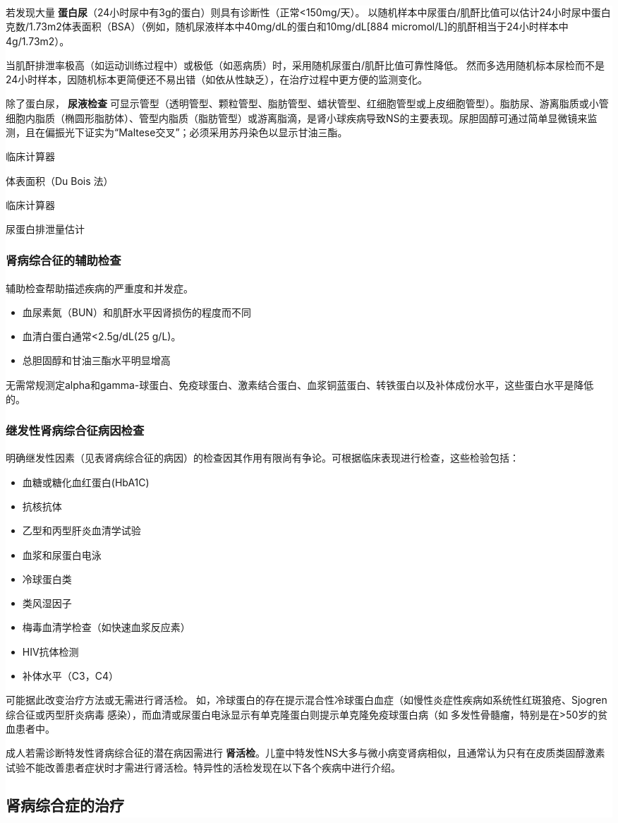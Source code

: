 若发现大量 **蛋白尿**（24小时尿中有3g的蛋白）则具有诊断性（正常<150mg/天）。 以随机样本中尿蛋白/肌酐比值可以估计24小时尿中蛋白克数/1.73m2体表面积（BSA）（例如，随机尿液样本中40mg/dL的蛋白和10mg/dL\[884 micromol/L\]的肌酐相当于24小时样本中4g/1.73m2）。

当肌酐排泄率极高（如运动训练过程中）或极低（如恶病质）时，采用随机尿蛋白/肌酐比值可靠性降低。 然而多选用随机标本尿检而不是24小时样本，因随机标本更简便还不易出错（如依从性缺乏），在治疗过程中更方便的监测变化。

除了蛋白尿， **尿液检查** 可显示管型（透明管型、颗粒管型、脂肪管型、蜡状管型、红细胞管型或上皮细胞管型）。脂肪尿、游离脂质或小管细胞内脂质（椭圆形脂肪体）、管型内脂质（脂肪管型）或游离脂滴，是肾小球疾病导致NS的主要表现。尿胆固醇可通过简单显微镜来监测，且在偏振光下证实为“Maltese交叉”；必须采用苏丹染色以显示甘油三酯。

临床计算器

体表面积（Du Bois 法）



临床计算器

尿蛋白排泄量估计



### 肾病综合征的辅助检查

辅助检查帮助描述疾病的严重度和并发症。

- 血尿素氮（BUN）和肌酐水平因肾损伤的程度而不同

- 血清白蛋白通常<2.5g/dL(25 g/L)。

- 总胆固醇和甘油三酯水平明显增高


无需常规测定alpha和gamma-球蛋白、免疫球蛋白、激素结合蛋白、血浆铜蓝蛋白、转铁蛋白以及补体成份水平，这些蛋白水平是降低的。

### 继发性肾病综合征病因检查

明确继发性因素（见表肾病综合征的病因）的检查因其作用有限尚有争论。可根据临床表现进行检查，这些检验包括：

- 血糖或糖化血红蛋白(HbA1C)

- 抗核抗体

- 乙型和丙型肝炎血清学试验

- 血浆和尿蛋白电泳

- 冷球蛋白类

- 类风湿因子

- 梅毒血清学检查（如快速血浆反应素）

- HIV抗体检测

- 补体水平（C3，C4）


可能据此改变治疗方法或无需进行肾活检。 如，冷球蛋白的存在提示混合性冷球蛋白血症（如慢性炎症性疾病如系统性红斑狼疮、Sjogren综合征或丙型肝炎病毒 感染），而血清或尿蛋白电泳显示有单克隆蛋白则提示单克隆免疫球蛋白病（如 多发性骨髓瘤，特别是在>50岁的贫血患者中。

成人若需诊断特发性肾病综合征的潜在病因需进行 **肾活检**。儿童中特发性NS大多与微小病变肾病相似，且通常认为只有在皮质类固醇激素试验不能改善患者症状时才需进行肾活检。特异性的活检发现在以下各个疾病中进行介绍。

## 肾病综合症的治疗
